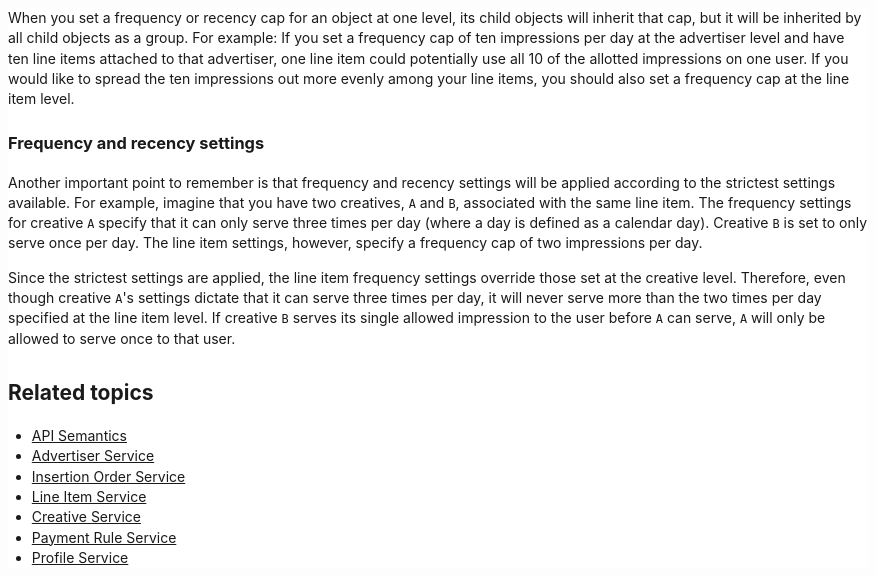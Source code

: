 When you set a frequency or recency cap for an object at one level, its child objects will inherit that cap, but it will be inherited by all child objects as a group. For example: If you set a frequency cap of ten impressions per day at the advertiser level and have ten line items attached to that advertiser, one line item could potentially use all 10 of the allotted impressions on one user. If you would like to spread the ten impressions out more evenly among your line items, you should also set a frequency cap at the line item level.

### Frequency and recency settings

Another important point to remember is that frequency and recency settings will be applied according to the strictest settings available. For example, imagine that you have two creatives, `A` and `B`, associated with the same line item. The frequency settings for creative `A` specify that it can only serve three times per day (where a day is defined as a calendar day). Creative `B` is set to only serve once per day. The line item settings, however, specify a frequency cap of two impressions per day.

Since the strictest settings are applied, the line item frequency settings override those set at the creative level. Therefore, even though creative `A`'s settings dictate that it can serve three times per day, it will never serve more than the two times per day specified at the line item level. If creative `B` serves its single allowed impression to the user before `A` can serve, `A` will only be allowed to serve once to that user.

## Related topics

- [API Semantics](./api-semantics.md)
- [Advertiser Service](./advertiser-service.md)
- [Insertion Order Service](./insertion-order-service.md)
- [Line Item Service](./line-item-service.md)
- [Creative Service](./creative-service.md)
- [Payment Rule Service](./payment-rule-service.md)
- [Profile Service](./profile-service.md)
